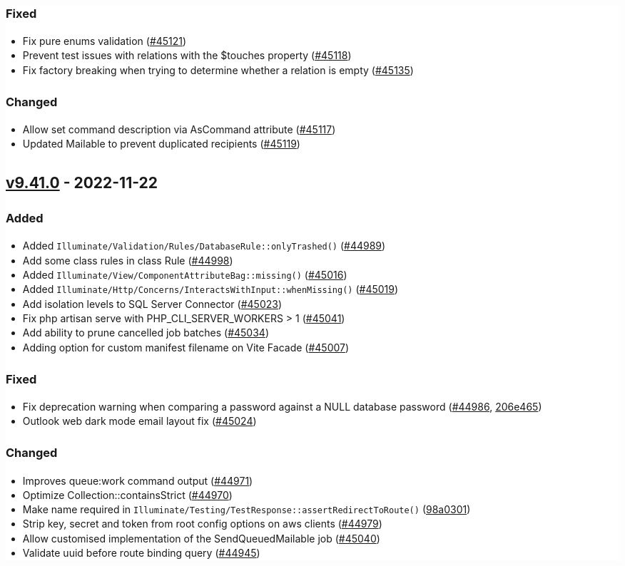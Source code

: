 
### Fixed
- Fix pure enums validation ([#45121](https://github.com/laravel/framework/pull/45121))
- Prevent test issues with relations with the $touches property ([#45118](https://github.com/laravel/framework/pull/45118))
- Fix factory breaking when trying to determine whether a relation is empty ([#45135](https://github.com/laravel/framework/pull/45135))

### Changed
- Allow set command description via AsCommand attribute ([#45117](https://github.com/laravel/framework/pull/45117))
- Updated Mailable to prevent duplicated recipients ([#45119](https://github.com/laravel/framework/pull/45119))


## [v9.41.0](https://github.com/laravel/framework/compare/v9.40.1...v9.41.0) - 2022-11-22

### Added
- Added `Illuminate/Validation/Rules/DatabaseRule::onlyTrashed()` ([#44989](https://github.com/laravel/framework/pull/44989))
- Add some class rules in class Rule ([#44998](https://github.com/laravel/framework/pull/44998))
- Added `Illuminate/View/ComponentAttributeBag::missing()` ([#45016](https://github.com/laravel/framework/pull/45016))
- Added `Illuminate/Http/Concerns/InteractsWithInput::whenMissing()` ([#45019](https://github.com/laravel/framework/pull/45019))
- Add isolation levels to SQL Server Connector ([#45023](https://github.com/laravel/framework/pull/45023))
- Fix php artisan serve with PHP_CLI_SERVER_WORKERS > 1 ([#45041](https://github.com/laravel/framework/pull/45041))
- Add ability to prune cancelled job batches ([#45034](https://github.com/laravel/framework/pull/45034))
- Adding option for custom manifest filename on Vite Facade ([#45007](https://github.com/laravel/framework/pull/45007))

### Fixed
- Fix deprecation warning when comparing a password against a NULL database password ([#44986](https://github.com/laravel/framework/pull/44986), [206e465](https://github.com/laravel/framework/commit/206e465f9680ef4618009ddfeafa672f8015a511))
- Outlook web dark mode email layout fix ([#45024](https://github.com/laravel/framework/pull/45024))

### Changed
- Improves queue:work command output ([#44971](https://github.com/laravel/framework/pull/44971))
- Optimize Collection::containsStrict ([#44970](https://github.com/laravel/framework/pull/44970))
- Make name required in `Illuminate/Testing/TestResponse::assertRedirectToRoute()` ([98a0301](https://github.com/laravel/framework/commit/98a03013ed74925f68040beee0937203b632f57d))
- Strip key, secret and token from root config options on aws clients ([#44979](https://github.com/laravel/framework/pull/44979))
- Allow customised implementation of the SendQueuedMailable job ([#45040](https://github.com/laravel/framework/pull/45040))
- Validate uuid before route binding query ([#44945](https://github.com/laravel/framework/pull/44945))
